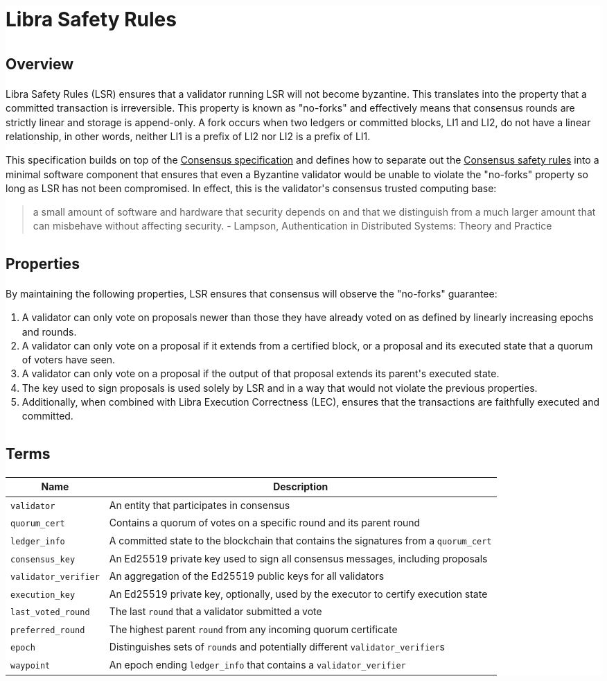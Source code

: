 # Libra Safety Rules

## Overview

Libra Safety Rules (LSR) ensures that a validator running LSR will not become byzantine. This translates into the property that a committed transaction is irreversible. This property is known as "no-forks" and effectively means that consensus rounds are strictly linear and storage is append-only.  A fork occurs when two ledgers or committed blocks, LI1 and LI2, do not have a linear relationship, in other words, neither LI1 is a prefix of LI2 nor LI2 is a prefix of LI1.

This specification builds on top of the [Consensus specification](../consensus/spec.md) and defines how to separate out the [Consensus safety rules](../consensus/spec.md#safety-rules) into a minimal software component that ensures that even a Byzantine validator would be unable to violate the "no-forks" property so long as LSR has not been compromised. In effect, this is the validator's consensus trusted computing base:

> a small amount of software and hardware that security depends on and that we distinguish from a much larger amount that can misbehave without affecting security. - Lampson, Authentication in Distributed Systems: Theory and Practice

## Properties

By maintaining the following properties, LSR ensures that consensus will observe the "no-forks" guarantee:

1. A validator can only vote on proposals newer than those they have already voted on as defined by linearly increasing epochs and rounds.
2. A validator can only vote on a proposal if it extends from a certified block, or a proposal and its executed state that a quorum of voters have seen.
3. A validator can only vote on a proposal if the output of that proposal extends its parent's executed state.
4. The key used to sign proposals is used solely by LSR and in a way that would not violate the previous properties.
5. Additionally, when combined with Libra Execution Correctness (LEC), ensures that the transactions are faithfully executed and committed.

## Terms

Name                 | Description
-------------------- | -------------------------------------------------------------------------------------
`validator`          | An entity that participates in consensus
`quorum_cert`        | Contains a quorum of votes on a specific round and its parent round
`ledger_info`        | A committed state to the blockchain that contains the signatures from a `quorum_cert`
`consensus_key`      | An Ed25519 private key used to sign all consensus messages, including proposals
`validator_verifier` | An aggregation of the Ed25519 public keys for all validators
`execution_key`      | An Ed25519 private key, optionally, used by the executor to certify execution state
`last_voted_round`   | The last `round` that a validator submitted a vote
`preferred_round`    | The highest parent `round` from any incoming quorum certificate
`epoch`              | Distinguishes sets of `round`s and potentially different `validator_verifier`s
`waypoint`           | An epoch ending `ledger_info` that contains a `validator_verifier`
